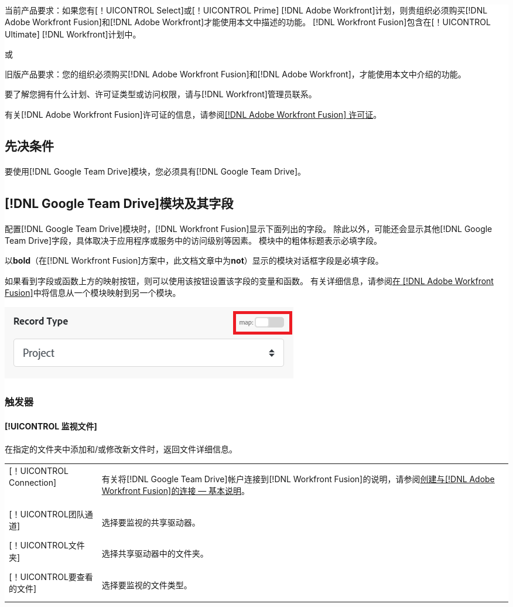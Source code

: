    <p>当前产品要求：如果您有[！UICONTROL Select]或[！UICONTROL Prime] [!DNL Adobe Workfront]计划，则贵组织必须购买[!DNL Adobe Workfront Fusion]和[!DNL Adobe Workfront]才能使用本文中描述的功能。 [!DNL Workfront Fusion]包含在[！UICONTROL Ultimate] [!DNL Workfront]计划中。</p>
   <p>或</p>
   <p>旧版产品要求：您的组织必须购买[!DNL Adobe Workfront Fusion]和[!DNL Adobe Workfront]，才能使用本文中介绍的功能。</p>
   </td> 
  </tr> 
 </tbody> 
</table>

要了解您拥有什么计划、许可证类型或访问权限，请与[!DNL Workfront]管理员联系。

有关[!DNL Adobe Workfront Fusion]许可证的信息，请参阅[[!DNL Adobe Workfront Fusion] 许可证](../../workfront-fusion/get-started/license-automation-vs-integration.md)。

## 先决条件

要使用[!DNL Google Team Drive]模块，您必须具有[!DNL Google Team Drive]。

## [!DNL Google Team Drive]模块及其字段

配置[!DNL Google Team Drive]模块时，[!DNL Workfront Fusion]显示下面列出的字段。 除此以外，可能还会显示其他[!DNL Google Team Drive]字段，具体取决于应用程序或服务中的访问级别等因素。 模块中的粗体标题表示必填字段。

以&#x200B;**bold**（在[!DNL Workfront Fusion]方案中，此文档文章中为&#x200B;**not**）显示的模块对话框字段是必填字段。

如果看到字段或函数上方的映射按钮，则可以使用该按钮设置该字段的变量和函数。 有关详细信息，请参阅[在 [!DNL Adobe Workfront Fusion]](../../workfront-fusion/mapping/map-information-between-modules.md)中将信息从一个模块映射到另一个模块。

![](assets/map-toggle-350x74.png)

### 触发器

#### [!UICONTROL 监视文件]

在指定的文件夹中添加和/或修改新文件时，返回文件详细信息。

<table style="table-layout:auto"> 
 <col> 
 <col> 
 <tbody> 
  <tr> 
   <td>[！UICONTROL Connection] </td> 
   <td> <p>有关将[!DNL Google Team Drive]帐户连接到[!DNL Workfront Fusion]的说明，请参阅<a href="../../workfront-fusion/connections/connect-to-fusion-general.md" class="MCXref xref" data-mc-variable-override="">创建与[!DNL Adobe Workfront Fusion]的连接 — 基本说明</a>。</p> </td> 
  </tr> 
  <tr> 
   <td>[！UICONTROL团队通道]</td> 
   <td> <p> 选择要监视的共享驱动器。</p> </td> 
  </tr> 
  <tr> 
   <td>[！UICONTROL文件夹] </td> 
   <td> <p>选择共享驱动器中的文件夹。</p> </td> 
  </tr> 
  <tr> 
   <td>[！UICONTROL要查看的文件]</td> 
   <td> <p> 选择要监视的文件类型。</p> </td> 
  </tr> 